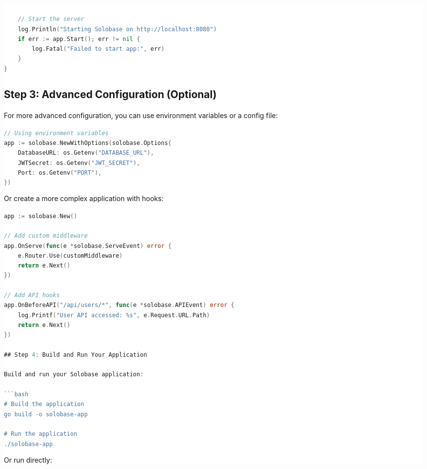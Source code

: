 ```go

    // Start the server
    log.Println("Starting Solobase on http://localhost:8080")
    if err := app.Start(); err != nil {
        log.Fatal("Failed to start app:", err)
    }
}
```

## Step 3: Advanced Configuration (Optional)

For more advanced configuration, you can use environment variables or a config file:

```go
// Using environment variables
app := solobase.NewWithOptions(solobase.Options{
    DatabaseURL: os.Getenv("DATABASE_URL"),
    JWTSecret: os.Getenv("JWT_SECRET"),
    Port: os.Getenv("PORT"),
})
```

Or create a more complex application with hooks:

```go
app := solobase.New()

// Add custom middleware
app.OnServe(func(e *solobase.ServeEvent) error {
    e.Router.Use(customMiddleware)
    return e.Next()
})

// Add API hooks
app.OnBeforeAPI("/api/users/*", func(e *solobase.APIEvent) error {
    log.Printf("User API accessed: %s", e.Request.URL.Path)
    return e.Next()
})

## Step 4: Build and Run Your Application

Build and run your Solobase application:

```bash
# Build the application
go build -o solobase-app

# Run the application
./solobase-app
```

Or run directly:
